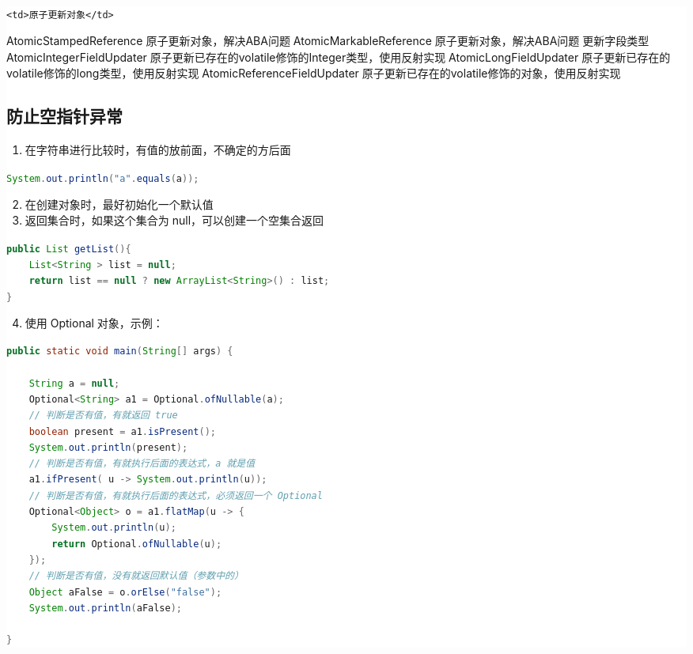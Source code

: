     <td>原子更新对象</td>
  </tr>
  <tr>
    <td>AtomicStampedReference</td>
    <td>原子更新对象，解决ABA问题</td>
  </tr>
<tr>
    <td>AtomicMarkableReference</td>
    <td>原子更新对象，解决ABA问题</td>
  </tr>    <tr>
    <td rowspan="3">更新字段类型</td>
    <td>AtomicIntegerFieldUpdater</td>
    <td>原子更新已存在的volatile修饰的Integer类型，使用反射实现</td>
  </tr>
  <tr>
    <td>AtomicLongFieldUpdater</td>
    <td>原子更新已存在的volatile修饰的long类型，使用反射实现</td>
  </tr>
<tr>
    <td>AtomicReferenceFieldUpdater</td>
    <td>原子更新已存在的volatile修饰的对象，使用反射实现</td>
  </tr>
</tbody></table>

## 防止空指针异常

1. 在字符串进行比较时，有值的放前面，不确定的方后面

```java
System.out.println("a".equals(a));
```

2. 在创建对象时，最好初始化一个默认值 
2. 返回集合时，如果这个集合为 null，可以创建一个空集合返回

```java
public List getList(){
    List<String > list = null;
    return list == null ? new ArrayList<String>() : list;
}
```

4. 使用 Optional 对象，示例：

```java
public static void main(String[] args) {

    String a = null;
    Optional<String> a1 = Optional.ofNullable(a);
    // 判断是否有值，有就返回 true
    boolean present = a1.isPresent();
    System.out.println(present);
    // 判断是否有值，有就执行后面的表达式，a 就是值
    a1.ifPresent( u -> System.out.println(u));
    // 判断是否有值，有就执行后面的表达式，必须返回一个 Optional
    Optional<Object> o = a1.flatMap(u -> {
        System.out.println(u);
        return Optional.ofNullable(u);
    });
    // 判断是否有值，没有就返回默认值（参数中的）
    Object aFalse = o.orElse("false");
    System.out.println(aFalse);

}
```
